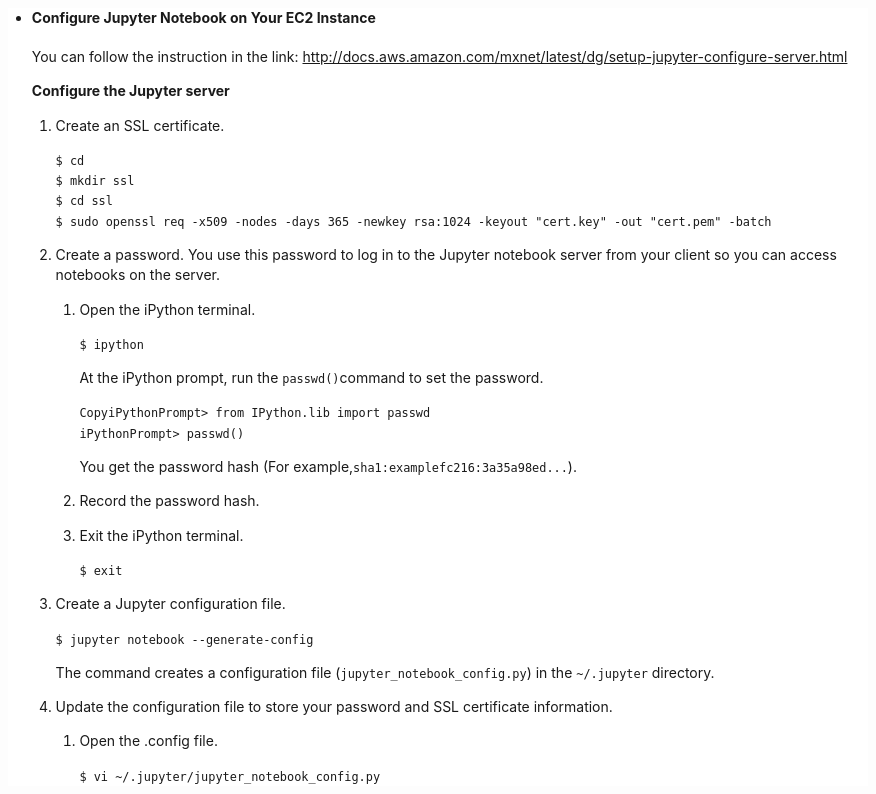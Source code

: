 - #### Configure Jupyter Notebook on Your EC2 Instance

  You can follow the instruction in the link: http://docs.aws.amazon.com/mxnet/latest/dg/setup-jupyter-configure-server.html

  **Configure the Jupyter server**

  1. Create an SSL certificate.

     ```shell
     $ cd
     $ mkdir ssl
     $ cd ssl
     $ sudo openssl req -x509 -nodes -days 365 -newkey rsa:1024 -keyout "cert.key" -out "cert.pem" -batch
     ```

  2. Create a password. You use this password to log in to the Jupyter notebook server from your client so you can access notebooks on the server.

     1. Open the iPython terminal.

        ```shell
        $ ipython
        ```

        At the iPython prompt, run the `passwd()`command to set the password.

        ```shell
        CopyiPythonPrompt> from IPython.lib import passwd 
        iPythonPrompt> passwd() 
        ```

        You get the password hash (For example,`sha1:examplefc216:3a35a98ed...`).

     2. Record the password hash.

     3. Exit the iPython terminal.

        ```shell
        $ exit
        ```

  3. Create a Jupyter configuration file.

     ```shell
     $ jupyter notebook --generate-config 
     ```

     The command creates a configuration file (`jupyter_notebook_config.py`) in the `~/.jupyter` directory.

  4. Update the configuration file to store your password and SSL certificate information.

     1. Open the .config file.

        ```shell
        $ vi ~/.jupyter/jupyter_notebook_config.py
        ```
